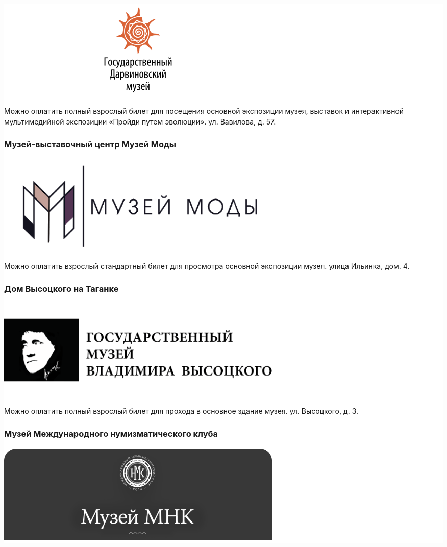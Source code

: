 ![](/assets/images/services/22.png)

Можно оплатить полный взрослый билет для посещения основной экспозиции музея, выставок и интерактивной мультимедийной экспозиции «Пройди путем эволюции».
ул. Вавилова, д. 57.

### Музей-выставочный центр Музей Моды

![](/assets/images/services/27.png)

Можно оплатить взрослый стандартный билет для просмотра основной экспозиции музея.
улица Ильинка, дом. 4.

### Дом Высоцкого на Таганке

![](/assets/images/services/8.png)

Можно оплатить полный взрослый билет для прохода в основное здание музея.
ул. Высоцкого, д. 3.

### Музей Международного нумизматического клуба

![](/assets/images/services/9.png)
